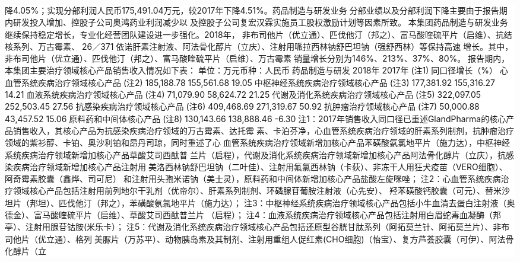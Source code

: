 降4.05%；实现分部利润人民币175,491.04万元，较2017年下降4.51%。药品制造与研发业务
分部业绩以及分部利润下降主要由于报告期内研发投入增加、控股子公司奥鸿药业利润减少以
及控股子公司复宏汉霖实施员工股权激励计划等因素所致。
本集团药品制造与研发业务继续保持稳定增长，专业化经营团队建设进一步强化。2018年，
非布司他片（优立通）、匹伐他汀（邦之）、富马酸喹硫平片（启维）、抗结核系列、万古霉素、
26／371
依诺肝素注射液、阿法骨化醇片（立庆）、注射用哌拉西林钠舒巴坦钠（强舒西林）等保持高速
增长。其中，非布司他片（优立通）、匹伐他汀（邦之）、富马酸喹硫平片（启维）、万古霉素
销量增长分别为146%、213%、37%、80%。
报告期内，本集团主要治疗领域核心产品销售收入情况如下表：
单位：万元币种：人民币
药品制造与研发
2018年
2017年
(注1)
同口径增长（%）
心血管系统疾病治疗领域核心产品
(注2)
185,188.78
155,561.68
19.05
中枢神经系统疾病治疗领域核心产品
(注3)
177,381.92
155,316.27
14.21
血液系统疾病治疗领域核心产品
(注4)
71,079.90
58,624.72
21.25
代谢及消化系统疾病治疗领域核心产品
(注5)
322,097.05
252,503.45
27.56
抗感染疾病治疗领域核心产品
(注6)
409,468.69
271,319.67
50.92
抗肿瘤治疗领域核心产品
(注7)
50,000.88
43,457.52
15.06
原料药和中间体核心产品
(注8)
130,143.66
138,888.46
-6.30
注1：2017年销售收入同口径已重述GlandPharma的核心产品销售收入，其核心产品为抗感染疾病治疗领域的万古霉素、达托霉
素、卡泊芬净，心血管系统疾病治疗领域的肝素系列制剂，抗肿瘤治疗领域的紫衫醇、卡铂、奥沙利铂和昂丹司琼，同时重述了心
血管系统疾病治疗领域新增加核心产品苯磺酸氨氯地平片（施力达），中枢神经系统疾病治疗领域新增加核心产品草酸艾司西酞普
兰片（启程），代谢及消化系统疾病治疗领域新增加核心产品阿法骨化醇片（立庆），抗感染疾病治疗领域新增加核心产品注射用
美洛西林钠舒巴坦钠（二叶佳）、注射用氟氯西林钠（卡荻）、非冻干人用狂犬疫苗（VERO细胞）、阿奇霉素胶囊（鑫烨、司可尼）
和注射用头孢米诺钠（美士灵），原料药和中间体新增加核心产品盐酸左旋咪唑；
注2：心血管系统疾病治疗领域核心产品包括注射用前列地尔干乳剂（优帝尔）、肝素系列制剂、环磷腺苷葡胺注射液（心先安）、
羟苯磺酸钙胶囊（可元）、替米沙坦片（邦坦）、匹伐他汀（邦之），苯磺酸氨氯地平片（施力达）；
注3：中枢神经系统疾病治疗领域核心产品包括小牛血清去蛋白注射液（奥德金）、富马酸喹硫平片（启维）、草酸艾司西酞普兰片
（启程）；
注4：血液系统疾病治疗领域核心产品包括注射用白眉蛇毒血凝酶（邦亭）、注射用腺苷钴胺(米乐卡）；
注5：代谢及消化系统疾病治疗领域核心产品包括还原型谷胱甘肽系列（阿拓莫兰针、阿拓莫兰片）、非布司他片（优立通）、格列
美脲片（万苏平）、动物胰岛素及其制剂、注射用重组人促红素(CHO细胞)（怡宝）、复方芦荟胶囊（可伊）、阿法骨化醇片（立